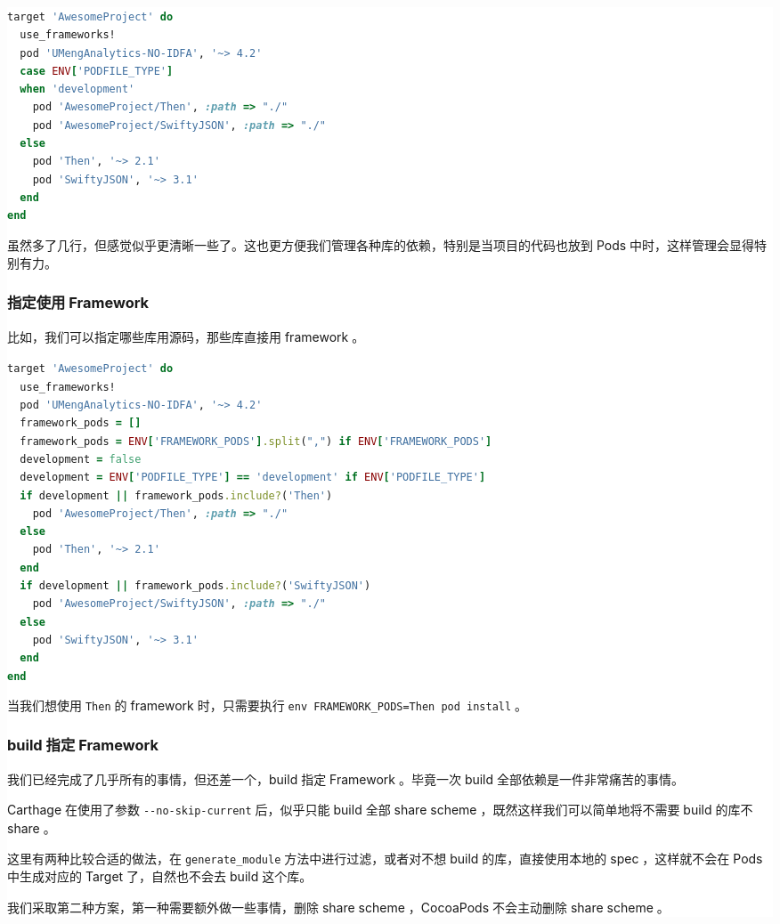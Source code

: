```ruby
target 'AwesomeProject' do
  use_frameworks!
  pod 'UMengAnalytics-NO-IDFA', '~> 4.2'
  case ENV['PODFILE_TYPE']
  when 'development'
    pod 'AwesomeProject/Then', :path => "./"
    pod 'AwesomeProject/SwiftyJSON', :path => "./"
  else
    pod 'Then', '~> 2.1'
    pod 'SwiftyJSON', '~> 3.1'
  end
end
```

虽然多了几行，但感觉似乎更清晰一些了。这也更方便我们管理各种库的依赖，特别是当项目的代码也放到 Pods 中时，这样管理会显得特别有力。

### 指定使用 Framework

比如，我们可以指定哪些库用源码，那些库直接用 framework 。

```ruby
target 'AwesomeProject' do
  use_frameworks!
  pod 'UMengAnalytics-NO-IDFA', '~> 4.2'
  framework_pods = []
  framework_pods = ENV['FRAMEWORK_PODS'].split(",") if ENV['FRAMEWORK_PODS']
  development = false
  development = ENV['PODFILE_TYPE'] == 'development' if ENV['PODFILE_TYPE']
  if development || framework_pods.include?('Then')
    pod 'AwesomeProject/Then', :path => "./"
  else
    pod 'Then', '~> 2.1'
  end
  if development || framework_pods.include?('SwiftyJSON')
    pod 'AwesomeProject/SwiftyJSON', :path => "./"
  else
    pod 'SwiftyJSON', '~> 3.1'
  end
end
```

当我们想使用 `Then` 的 framework 时，只需要执行 `env FRAMEWORK_PODS=Then pod install` 。

### build 指定 Framework

我们已经完成了几乎所有的事情，但还差一个，build 指定 Framework 。毕竟一次 build 全部依赖是一件非常痛苦的事情。

Carthage 在使用了参数 `--no-skip-current` 后，似乎只能 build 全部 share scheme ，既然这样我们可以简单地将不需要 build 的库不 share 。

这里有两种比较合适的做法，在 `generate_module` 方法中进行过滤，或者对不想 build 的库，直接使用本地的 spec ，这样就不会在 Pods 中生成对应的 Target 了，自然也不会去 build 这个库。

我们采取第二种方案，第一种需要额外做一些事情，删除 share scheme ，CocoaPods 不会主动删除 share scheme 。
